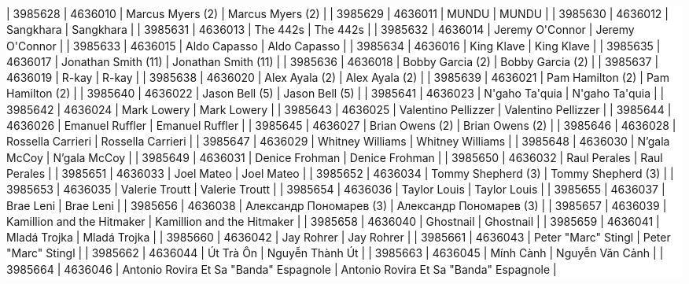 | 3985628 | 4636010 | Marcus Myers (2) | Marcus Myers (2) |
| 3985629 | 4636011 | MUNDU | MUNDU |
| 3985630 | 4636012 | Sangkhara | Sangkhara |
| 3985631 | 4636013 | The 442s | The 442s |
| 3985632 | 4636014 | Jeremy O'Connor | Jeremy O'Connor |
| 3985633 | 4636015 | Aldo Capasso | Aldo Capasso |
| 3985634 | 4636016 | King Klave | King Klave |
| 3985635 | 4636017 | Jonathan Smith (11) | Jonathan Smith (11) |
| 3985636 | 4636018 | Bobby Garcia (2) | Bobby Garcia (2) |
| 3985637 | 4636019 | R-kay | R-kay |
| 3985638 | 4636020 | Alex Ayala (2) | Alex Ayala (2) |
| 3985639 | 4636021 | Pam Hamilton (2) | Pam Hamilton (2) |
| 3985640 | 4636022 | Jason Bell (5) | Jason Bell (5) |
| 3985641 | 4636023 | N'gaho Ta'quia | N'gaho Ta'quia |
| 3985642 | 4636024 | Mark Lowery | Mark Lowery |
| 3985643 | 4636025 | Valentino Pellizzer | Valentino Pellizzer |
| 3985644 | 4636026 | Emanuel Ruffler | Emanuel Ruffler |
| 3985645 | 4636027 | Brian Owens (2) | Brian Owens (2) |
| 3985646 | 4636028 | Rossella Carrieri | Rossella Carrieri |
| 3985647 | 4636029 | Whitney Williams | Whitney Williams |
| 3985648 | 4636030 | N’gala McCoy | N’gala McCoy |
| 3985649 | 4636031 | Denice Frohman | Denice Frohman |
| 3985650 | 4636032 | Raul Perales | Raul Perales |
| 3985651 | 4636033 | Joel Mateo | Joel Mateo |
| 3985652 | 4636034 | Tommy Shepherd (3) | Tommy Shepherd (3) |
| 3985653 | 4636035 | Valerie Troutt | Valerie Troutt |
| 3985654 | 4636036 | Taylor Louis | Taylor Louis |
| 3985655 | 4636037 | Brae Leni | Brae Leni |
| 3985656 | 4636038 | Александр Пономарев (3) | Александр Пономарев (3) |
| 3985657 | 4636039 | Kamillion and the Hitmaker | Kamillion and the Hitmaker |
| 3985658 | 4636040 | Ghostnail | Ghostnail |
| 3985659 | 4636041 | Mladá Trojka | Mladá Trojka |
| 3985660 | 4636042 | Jay Rohrer | Jay Rohrer |
| 3985661 | 4636043 | Peter "Marc" Stingl | Peter "Marc" Stingl |
| 3985662 | 4636044 | Út Trà Ôn | Nguyễn Thành Út |
| 3985663 | 4636045 | Mính Cành | Nguyễn Văn Cảnh |
| 3985664 | 4636046 | Antonio Rovira Et Sa "Banda" Espagnole | Antonio Rovira Et Sa "Banda" Espagnole |